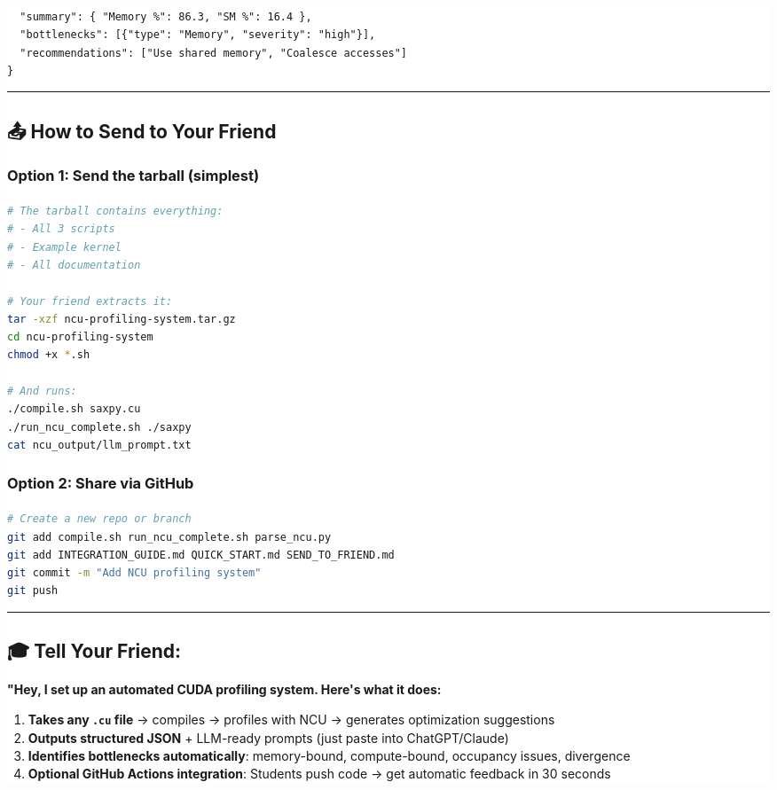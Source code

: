 ```
  "summary": { "Memory %": 86.3, "SM %": 16.4 },
  "bottlenecks": [{"type": "Memory", "severity": "high"}],
  "recommendations": ["Use shared memory", "Coalesce accesses"]
}
```

---

## 📤 How to Send to Your Friend

### Option 1: Send the tarball (simplest)

```bash
# The tarball contains everything:
# - All 3 scripts
# - Example kernel
# - All documentation

# Your friend extracts it:
tar -xzf ncu-profiling-system.tar.gz
cd ncu-profiling-system
chmod +x *.sh

# And runs:
./compile.sh saxpy.cu
./run_ncu_complete.sh ./saxpy
cat ncu_output/llm_prompt.txt
```

### Option 2: Share via GitHub

```bash
# Create a new repo or branch
git add compile.sh run_ncu_complete.sh parse_ncu.py
git add INTEGRATION_GUIDE.md QUICK_START.md SEND_TO_FRIEND.md
git commit -m "Add NCU profiling system"
git push
```

---

## 🎓 Tell Your Friend:

**"Hey, I set up an automated CUDA profiling system. Here's what it does:**

1. **Takes any `.cu` file** → compiles → profiles with NCU → generates optimization suggestions
2. **Outputs structured JSON** + LLM-ready prompts (just paste into ChatGPT/Claude)
3. **Identifies bottlenecks automatically**: memory-bound, compute-bound, occupancy issues, divergence
4. **Optional GitHub Actions integration**: Students push code → get automatic feedback in 30 seconds
